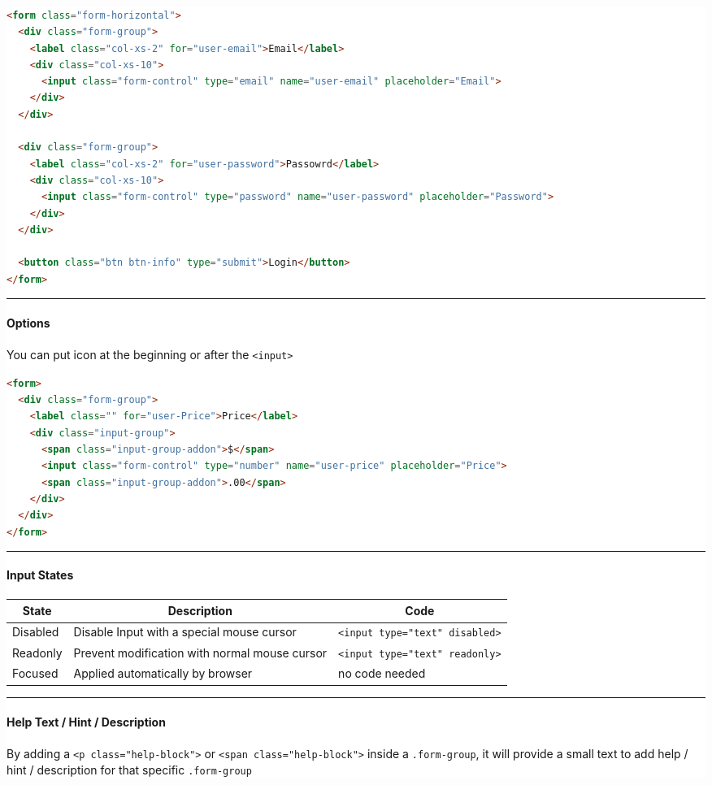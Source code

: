 
```html
<form class="form-horizontal">
  <div class="form-group">
    <label class="col-xs-2" for="user-email">Email</label>
    <div class="col-xs-10">
      <input class="form-control" type="email" name="user-email" placeholder="Email">
    </div>
  </div>

  <div class="form-group">
    <label class="col-xs-2" for="user-password">Passowrd</label>
    <div class="col-xs-10">
      <input class="form-control" type="password" name="user-password" placeholder="Password">
    </div>
  </div>

  <button class="btn btn-info" type="submit">Login</button>
</form>
```

---

#### Options

You can put icon at the beginning or after the `<input>`

```html
<form>
  <div class="form-group">
    <label class="" for="user-Price">Price</label>
    <div class="input-group">
      <span class="input-group-addon">$</span>
      <input class="form-control" type="number" name="user-price" placeholder="Price">
      <span class="input-group-addon">.00</span>
    </div>
  </div>
</form>
```

---

#### Input States

| State | Description | Code |
|-------|-------------|------|
| Disabled | Disable Input with a special mouse cursor | `<input type="text" disabled>`|
| Readonly | Prevent modification with normal mouse cursor | `<input type="text" readonly>` |
| Focused | Applied automatically by browser | no code needed |

---

#### Help Text / Hint / Description
By adding a `<p class="help-block">` or `<span class="help-block">` inside a `.form-group`, it will provide a small text to add help / hint / description for that specific `.form-group`
